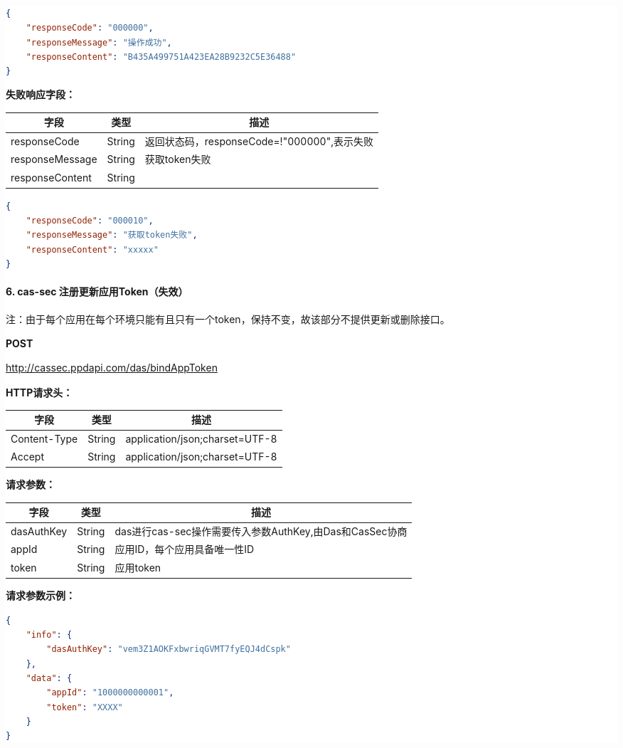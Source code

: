 ```json
{
    "responseCode": "000000",
    "responseMessage": "操作成功",
    "responseContent": "B435A499751A423EA28B9232C5E36488"
}
```
**失败响应字段：**

| 字段            | 类型   | 描述                                        |
| --------------- | ------ | ------------------------------------------- |
| responseCode    | String | 返回状态码，responseCode=!"000000",表示失败 |
| responseMessage | String | 获取token失败                            |
| responseContent | String |                                             |
```json
{
    "responseCode": "000010",
    "responseMessage": "获取token失败",
    "responseContent": "xxxxx"
}    
```

#### 6. cas-sec 注册更新应用Token（失效）

注：由于每个应用在每个环境只能有且只有一个token，保持不变，故该部分不提供更新或删除接口。

**POST**

http://cassec.ppdapi.com/das/bindAppToken

**HTTP请求头：**

| 字段         | 类型   | 描述                           |
| ------------ | ------ | ------------------------------ |
| Content-Type | String | application/json;charset=UTF-8 |
| Accept       | String | application/json;charset=UTF-8 |

**请求参数：**

| 字段            | 类型   | 描述                         |
| --------------- | ------ | ---------------------------- |
| dasAuthKey | String | das进行cas-sec操作需要传入参数AuthKey,由Das和CasSec协商 |
| appId | String | 应用ID，每个应用具备唯一性ID|
| token | String | 应用token|


**请求参数示例：**

```json
{
    "info": {
        "dasAuthKey": "vem3Z1AOKFxbwriqGVMT7fyEQJ4dCspk"
    },
    "data": {
        "appId": "1000000000001",
    	"token": "XXXX"
    }
}
```
